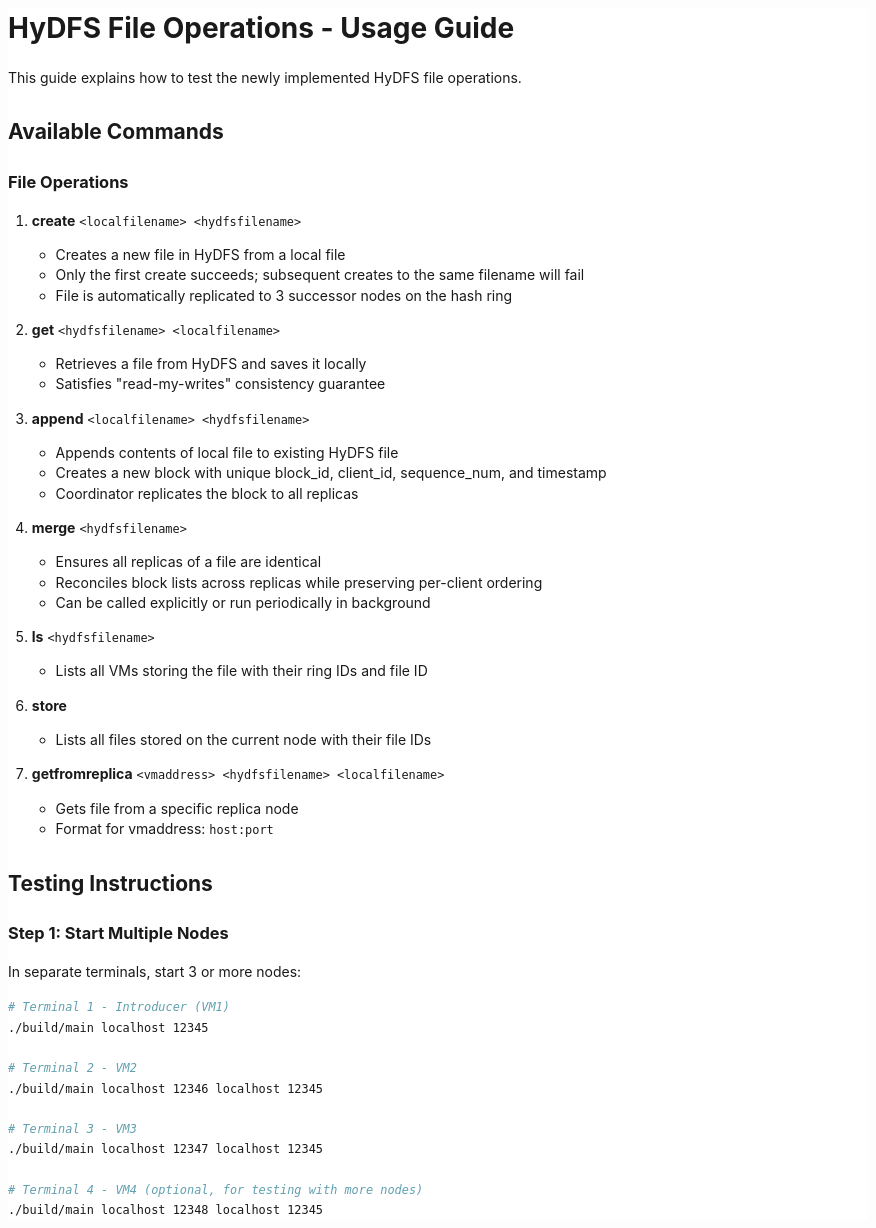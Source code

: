 # HyDFS File Operations - Usage Guide

This guide explains how to test the newly implemented HyDFS file operations.

## Available Commands

### File Operations

1. **create** `<localfilename> <hydfsfilename>`
   - Creates a new file in HyDFS from a local file
   - Only the first create succeeds; subsequent creates to the same filename will fail
   - File is automatically replicated to 3 successor nodes on the hash ring

2. **get** `<hydfsfilename> <localfilename>`
   - Retrieves a file from HyDFS and saves it locally
   - Satisfies "read-my-writes" consistency guarantee

3. **append** `<localfilename> <hydfsfilename>`
   - Appends contents of local file to existing HyDFS file
   - Creates a new block with unique block_id, client_id, sequence_num, and timestamp
   - Coordinator replicates the block to all replicas

4. **merge** `<hydfsfilename>`
   - Ensures all replicas of a file are identical
   - Reconciles block lists across replicas while preserving per-client ordering
   - Can be called explicitly or run periodically in background

5. **ls** `<hydfsfilename>`
   - Lists all VMs storing the file with their ring IDs and file ID

6. **store**
   - Lists all files stored on the current node with their file IDs

7. **getfromreplica** `<vmaddress> <hydfsfilename> <localfilename>`
   - Gets file from a specific replica node
   - Format for vmaddress: `host:port`

## Testing Instructions

### Step 1: Start Multiple Nodes

In separate terminals, start 3 or more nodes:

```bash
# Terminal 1 - Introducer (VM1)
./build/main localhost 12345

# Terminal 2 - VM2
./build/main localhost 12346 localhost 12345

# Terminal 3 - VM3
./build/main localhost 12347 localhost 12345

# Terminal 4 - VM4 (optional, for testing with more nodes)
./build/main localhost 12348 localhost 12345
```
